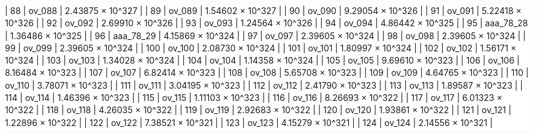 | 88 | ov_088 | 2.43875 × 10^327 |
| 89 | ov_089 | 1.54602 × 10^327 |
| 90 | ov_090 | 9.29054 × 10^326 |
| 91 | ov_091 | 5.22418 × 10^326 |
| 92 | ov_092 | 2.69910 × 10^326 |
| 93 | ov_093 | 1.24564 × 10^326 |
| 94 | ov_094 | 4.86442 × 10^325 |
| 95 | aaa_78_28 | 1.36486 × 10^325 |
| 96 | aaa_78_29 | 4.15869 × 10^324 |
| 97 | ov_097 | 2.39605 × 10^324 |
| 98 | ov_098 | 2.39605 × 10^324 |
| 99 | ov_099 | 2.39605 × 10^324 |
| 100 | ov_100 | 2.08730 × 10^324 |
| 101 | ov_101 | 1.80997 × 10^324 |
| 102 | ov_102 | 1.56171 × 10^324 |
| 103 | ov_103 | 1.34028 × 10^324 |
| 104 | ov_104 | 1.14358 × 10^324 |
| 105 | ov_105 | 9.69610 × 10^323 |
| 106 | ov_106 | 8.16484 × 10^323 |
| 107 | ov_107 | 6.82414 × 10^323 |
| 108 | ov_108 | 5.65708 × 10^323 |
| 109 | ov_109 | 4.64765 × 10^323 |
| 110 | ov_110 | 3.78071 × 10^323 |
| 111 | ov_111 | 3.04195 × 10^323 |
| 112 | ov_112 | 2.41790 × 10^323 |
| 113 | ov_113 | 1.89587 × 10^323 |
| 114 | ov_114 | 1.46396 × 10^323 |
| 115 | ov_115 | 1.11103 × 10^323 |
| 116 | ov_116 | 8.26693 × 10^322 |
| 117 | ov_117 | 6.01323 × 10^322 |
| 118 | ov_118 | 4.26035 × 10^322 |
| 119 | ov_119 | 2.92683 × 10^322 |
| 120 | ov_120 | 1.93861 × 10^322 |
| 121 | ov_121 | 1.22896 × 10^322 |
| 122 | ov_122 | 7.38521 × 10^321 |
| 123 | ov_123 | 4.15279 × 10^321 |
| 124 | ov_124 | 2.14556 × 10^321 |